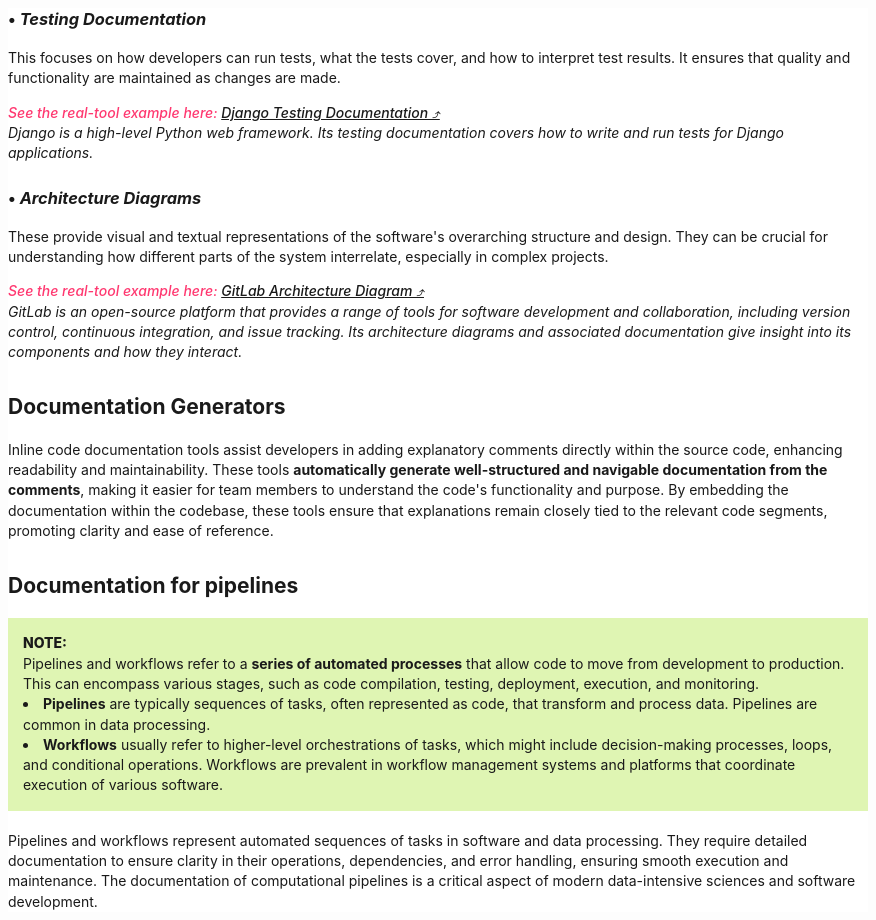 ###  • *Testing Documentation*

This focuses on how developers can run tests, what the tests cover, and how to interpret test results. It ensures that quality and functionality are maintained as changes are made.

<i><span style="color: #ff3870;font-weight: 500;">
See the real-tool example here: <a href="https://docs.djangoproject.com/en/3.2/topics/testing/" target="_blank">Django Testing Documentation  ⤴</a></span><br></i>
*Django is a high-level Python web framework. Its testing documentation covers how to write and run tests for Django applications.*

###  • *Architecture Diagrams*

These provide visual and textual representations of the software's overarching structure and design. They can be crucial for understanding how different parts of the system interrelate, especially in complex projects.

<i><span style="color: #ff3870;font-weight: 500;">
See the real-tool example here: <a href="https://docs.gitlab.com/ee/development/architecture.html#simplified-component-overview" target="_blank">GitLab Architecture Diagram  ⤴</a></span><br></i>
*GitLab is an open-source platform that provides a range of tools for software development and collaboration, including version control, continuous integration, and issue tracking. Its architecture diagrams and associated documentation give insight into its components and how they interact.*

## Documentation Generators

Inline code documentation tools assist developers in adding explanatory comments directly within the source code, enhancing readability and maintainability. These tools **automatically generate well-structured and navigable documentation from the comments**, making it easier for team members to understand the code's functionality and purpose. By embedding the documentation within the codebase, these tools ensure that explanations remain closely tied to the relevant code segments, promoting clarity and ease of reference.


## **Documentation for pipelines**

<div style="background: #dff5b3; padding: 15px; margin-bottom: 20px;">
<span style="font-weight:800;">NOTE:</span><br>
Pipelines and workflows refer to a <b>series of automated processes</b> that allow code to move from development to production. This can encompass various stages, such as code compilation, testing, deployment, execution, and monitoring. <br>
<li><b>Pipelines</b> are typically sequences of tasks, often represented as code, that transform and process data. Pipelines are common in data processing. </li>
<li><b>Workflows</b> usually refer to higher-level orchestrations of tasks, which might include decision-making processes, loops, and conditional operations. Workflows are prevalent in workflow management systems and platforms that coordinate execution of various software.</li>
</div>

Pipelines and workflows represent automated sequences of tasks in software and data processing. They require detailed documentation to ensure clarity in their operations, dependencies, and error handling, ensuring smooth execution and maintenance. The documentation of computational pipelines is a critical aspect of modern data-intensive sciences and software development.
